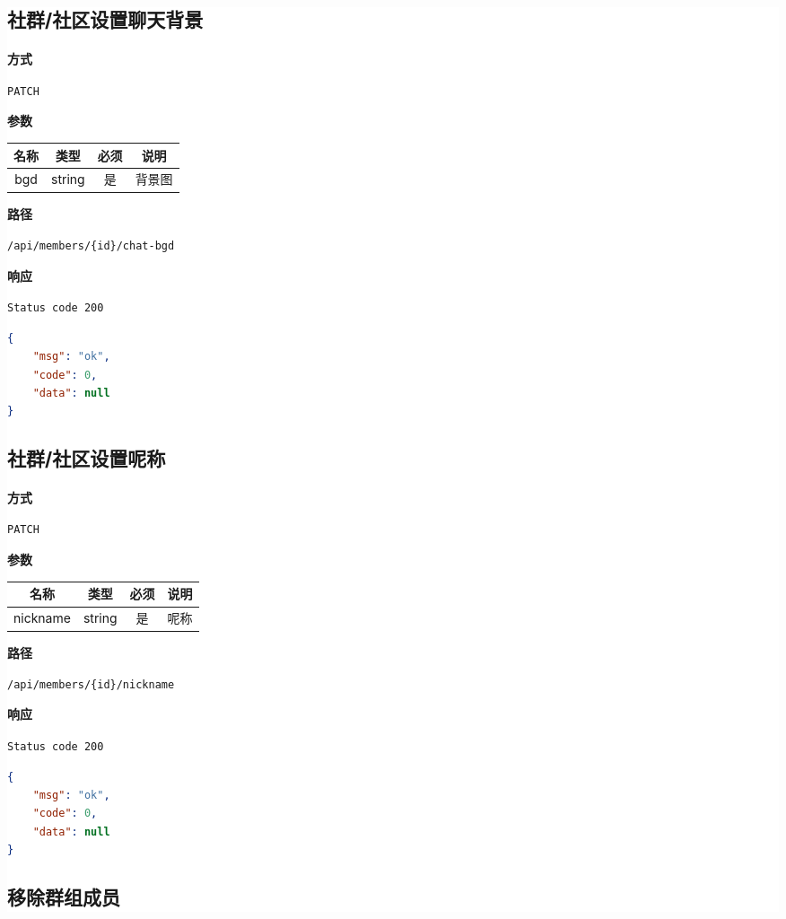 ## 社群/社区设置聊天背景

**方式**

`PATCH`

**参数**

| 名称  |  类型  | 必须 |              说明              |
| :---: | :----: | :--: | :----------------------------: |
| bgd | string |  是  | 背景图 |

**路径**

`/api/members/{id}/chat-bgd`

**响应**

`Status code 200`

```json
{
    "msg": "ok",
    "code": 0,
    "data": null
}
```

## 社群/社区设置呢称

**方式**

`PATCH`

**参数**

| 名称  |  类型  | 必须 |              说明              |
| :---: | :----: | :--: | :----------------------------: |
| nickname | string |  是  | 呢称 |

**路径**

`/api/members/{id}/nickname`

**响应**

`Status code 200`

```json
{
    "msg": "ok",
    "code": 0,
    "data": null
}
```

## 移除群组成员
